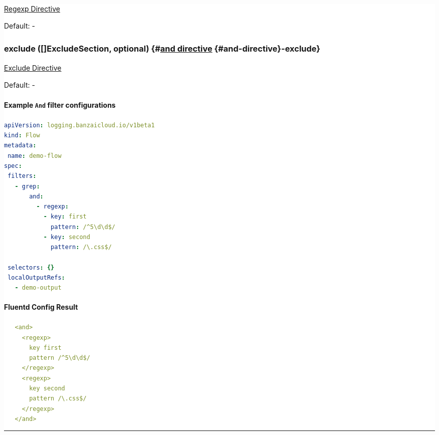 [Regexp Directive](#Regexp-Directive) 

Default: -

### exclude ([]ExcludeSection, optional) {#[and directive](https://docs.fluentd.org/filter/grep#less-than-and-greater-than-directive) {#and-directive}-exclude}

[Exclude Directive](#Exclude-Directive) 

Default: -


 #### Example `And` filter configurations
 ```yaml
apiVersion: logging.banzaicloud.io/v1beta1
kind: Flow
metadata:
  name: demo-flow
spec:
  filters:
    - grep:
        and:
          - regexp:
            - key: first
              pattern: /^5\d\d$/
            - key: second
              pattern: /\.css$/

  selectors: {}
  localOutputRefs:
    - demo-output
```

 #### Fluentd Config Result
 ```yaml
    <and>
      <regexp>
        key first
        pattern /^5\d\d$/
      </regexp>
      <regexp>
        key second
        pattern /\.css$/
      </regexp>
    </and>
 ```

---
